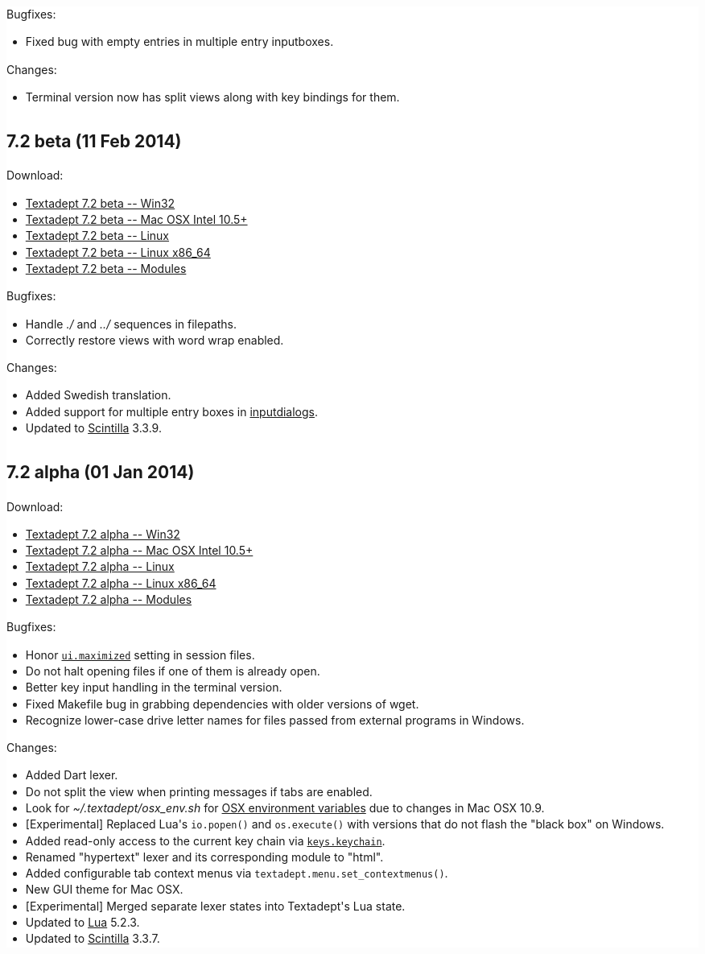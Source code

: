 Bugfixes:

* Fixed bug with empty entries in multiple entry inputboxes.

Changes:

* Terminal version now has split views along with key bindings for them.

[Textadept 7.2 beta 2 -- Win32]: download/textadept_7.2_beta_2.win32.zip
[Textadept 7.2 beta 2 -- Mac OSX Intel 10.5+]: download/textadept_7.2_beta_2.osx.zip
[Textadept 7.2 beta 2 -- Linux]: download/textadept_7.2_beta_2.i386.tgz
[Textadept 7.2 beta 2 -- Linux x86_64]: download/textadept_7.2_beta_2.x86_64.tgz
[Textadept 7.2 beta 2 -- Modules]: download/textadept_7.2_beta_2.modules.zip

## 7.2 beta (11 Feb 2014)

Download:

* [Textadept 7.2 beta -- Win32][]
* [Textadept 7.2 beta -- Mac OSX Intel 10.5+][]
* [Textadept 7.2 beta -- Linux][]
* [Textadept 7.2 beta -- Linux x86_64][]
* [Textadept 7.2 beta -- Modules][]

Bugfixes:

* Handle *./* and *../* sequences in filepaths.
* Correctly restore views with word wrap enabled.

Changes:

* Added Swedish translation.
* Added support for multiple entry boxes in [inputdialogs][].
* Updated to [Scintilla][] 3.3.9.

[Textadept 7.2 beta -- Win32]: download/textadept_7.2_beta.win32.zip
[Textadept 7.2 beta -- Mac OSX Intel 10.5+]: download/textadept_7.2_beta.osx.zip
[Textadept 7.2 beta -- Linux]: download/textadept_7.2_beta.i386.tgz
[Textadept 7.2 beta -- Linux x86_64]: download/textadept_7.2_beta.x86_64.tgz
[Textadept 7.2 beta -- Modules]: download/textadept_7.2_beta.modules.zip
[inputdialogs]: api.html#ui.dialogs.inputbox
[Scintilla]: http://scintilla.org

## 7.2 alpha (01 Jan 2014)

Download:

* [Textadept 7.2 alpha -- Win32][]
* [Textadept 7.2 alpha -- Mac OSX Intel 10.5+][]
* [Textadept 7.2 alpha -- Linux][]
* [Textadept 7.2 alpha -- Linux x86_64][]
* [Textadept 7.2 alpha -- Modules][]

Bugfixes:

* Honor [`ui.maximized`][] setting in session files.
* Do not halt opening files if one of them is already open.
* Better key input handling in the terminal version.
* Fixed Makefile bug in grabbing dependencies with older versions of wget.
* Recognize lower-case drive letter names for files passed from external
  programs in Windows.

Changes:

* Added Dart lexer.
* Do not split the view when printing messages if tabs are enabled.
* Look for *~/.textadept/osx_env.sh* for [OSX environment variables][] due to
  changes in Mac OSX 10.9.
* [Experimental] Replaced Lua's `io.popen()` and `os.execute()` with versions
  that do not flash the "black box" on Windows.
* Added read-only access to the current key chain via [`keys.keychain`][].
* Renamed "hypertext" lexer and its corresponding module to "html".
* Added configurable tab context menus via `textadept.menu.set_contextmenus()`.
* New GUI theme for Mac OSX.
* [Experimental] Merged separate lexer states into Textadept's Lua state.
* Updated to [Lua][] 5.2.3.
* Updated to [Scintilla][] 3.3.7.


[Atom Feed]: feed
[donate]: http://gum.co/textadept
[book]: MEDIA.html#Book
[Textadept 7.8 beta 2 -- Win32]: download/textadept_7.8_beta_2.win32.zip
[Textadept 7.8 beta 2 -- Mac OSX Intel 10.5+]: download/textadept_7.8_beta_2.osx.zip
[Textadept 7.8 beta 2 -- Linux]: download/textadept_7.8_beta_2.i386.tgz
[Textadept 7.8 beta 2 -- Linux x86_64]: download/textadept_7.8_beta_2.x86_64.tgz
[Textadept 7.8 beta 2 -- Modules]: download/textadept_7.8_beta_2.modules.zip
[`spawn_proc:close()`]: api.html#spawn_proc:close
[Textadept 7.8 beta -- Win32]: download/textadept_7.8_beta.win32.zip
[Textadept 7.8 beta -- Mac OSX Intel 10.5+]: download/textadept_7.8_beta.osx.zip
[Textadept 7.8 beta -- Linux]: download/textadept_7.8_beta.i386.tgz
[Textadept 7.8 beta -- Linux x86_64]: download/textadept_7.8_beta.x86_64.tgz
[Textadept 7.8 beta -- Modules]: download/textadept_7.8_beta.modules.zip
[`ui.command_entry.editing_keys`]: api.html#ui.command_entry.editing_keys
[`ui.command_entry.enter_mode()`]: api.html#ui.command_entry.enter_mode
[CSI events]: api.html#events.CSI
[curses incompatibilities]: manual.html#Curses.Compatibility
[`_G.LINUX`]: api.html#LINUX
[`_G.BSD`]: api.html#BSD
[Rectangular selections]: manual.html#Rectangular.Selection
[`ui.dialogs.optionselect()`]: api.html#ui.dialogs.optionselect
[`lfs.dir_foreach()`]: api.html#lfs.dir_foreach
[`_SCINTILLA.next_image_type()`]: api.html#_SCINTILLA.next_image_type
[Textadept 7.7 -- Win32]: download/textadept_7.7.win32.zip
[Textadept 7.7 -- Mac OSX Intel 10.5+]: download/textadept_7.7.osx.zip
[Textadept 7.7 -- Linux]: download/textadept_7.7.i386.tgz
[Textadept 7.7 -- Linux x86_64]: download/textadept_7.7.x86_64.tgz
[Textadept 7.7 -- Modules]: download/textadept_7.7.modules.zip
[Textadept 7.6 -- Win32]: download/textadept_7.6.win32.zip
[Textadept 7.6 -- Mac OSX Intel 10.5+]: download/textadept_7.6.osx.zip
[Textadept 7.6 -- Linux]: download/textadept_7.6.i386.tgz
[Textadept 7.6 -- Linux x86_64]: download/textadept_7.6.x86_64.tgz
[Textadept 7.6 -- Modules]: download/textadept_7.6.modules.zip
[`spawn()`]: api.html#spawn
[`lfs.dir_foreach()`]: api.html#lfs.dir_foreach
[Textadept 7.5 -- Win32]: download/textadept_7.5.win32.zip
[Textadept 7.5 -- Mac OSX Intel 10.5+]: download/textadept_7.5.osx.zip
[Textadept 7.5 -- Linux]: download/textadept_7.5.i386.tgz
[Textadept 7.5 -- Linux x86_64]: download/textadept_7.5.x86_64.tgz
[Textadept 7.5 -- Modules]: download/textadept_7.5.modules.zip
[events.FOCUS]: api.html#events.FOCUS
[Textadept 7.4 -- Win32]: download/textadept_7.4.win32.zip
[Textadept 7.4 -- Mac OSX Intel 10.5+]: download/textadept_7.4.osx.zip
[Textadept 7.4 -- Linux]: download/textadept_7.4.i386.tgz
[Textadept 7.4 -- Linux x86_64]: download/textadept_7.4.x86_64.tgz
[Textadept 7.4 -- Modules]: download/textadept_7.4.modules.zip
[Textadept 7.3 -- Win32]: download/textadept_7.3.win32.zip
[Textadept 7.3 -- Mac OSX Intel 10.5+]: download/textadept_7.3.osx.zip
[Textadept 7.3 -- Linux]: download/textadept_7.3.i386.tgz
[Textadept 7.3 -- Linux x86_64]: download/textadept_7.3.x86_64.tgz
[Textadept 7.3 -- Modules]: download/textadept_7.3.modules.zip
[`spawn()`]: api.html#spawn
[`buffer:set_encoding()`]: api.html#buffer.set_encoding
[autocompleter functions]: api.html#textadept.editing.autocompleters
[api file format]: api.html#textadept.editing.api_files
[`textadept.editing.autocomplete`]: api.html#textadept.editing.autocomplete
[`textadept.editing.AUTOCOMPLETE_ALL`]: api.html#textadept.editing.AUTOCOMPLETE_ALL
[`textadept.menu.menubar`]: api.html#textadept.menu.menubar
[`textadept.menu.context_menu`]: api.html#textadept.menu.context_menu
[`textadept.menu.tab_context_menu`]: api.html#textadept.menu.tab_context_menu
[Textadept 7.2 -- Win32]: download/textadept_7.2.win32.zip
[Textadept 7.2 -- Mac OSX Intel 10.5+]: download/textadept_7.2.osx.zip
[Textadept 7.2 -- Linux]: download/textadept_7.2.i386.tgz
[Textadept 7.2 -- Linux x86_64]: download/textadept_7.2.x86_64.tgz
[Textadept 7.2 -- Modules]: download/textadept_7.2.modules.zip
[Textadept 7.2 beta 4 -- Win32]: download/textadept_7.2_beta_4.win32.zip
[Textadept 7.2 beta 4 -- Mac OSX Intel 10.5+]: download/textadept_7.2_beta_4.osx.zip
[Textadept 7.2 beta 4 -- Linux]: download/textadept_7.2_beta_4.i386.tgz
[Textadept 7.2 beta 4 -- Linux x86_64]: download/textadept_7.2_beta_4.x86_64.tgz
[Textadept 7.2 beta 4 -- Modules]: download/textadept_7.2_beta_4.modules.zip
[Textadept 7.2 beta 3 -- Win32]: download/textadept_7.2_beta_3.win32.zip
[Textadept 7.2 beta 3 -- Mac OSX Intel 10.5+]: download/textadept_7.2_beta_3.osx.zip
[Textadept 7.2 beta 3 -- Linux]: download/textadept_7.2_beta_3.i386.tgz
[Textadept 7.2 beta 3 -- Linux x86_64]: download/textadept_7.2_beta_3.x86_64.tgz
[Textadept 7.2 beta 3 -- Modules]: download/textadept_7.2_beta_3.modules.zip
[optionselect]: api.html#ui.dialogs.optionselect
[`ui.SILENT_PRINT`]: api.html#ui.SILENT_PRINT
[spawn processes]: api.html#spawn
[Snapopen]: manual.html#Snapopen
[building projects]: api.html#_M.Build.a.Project
[LuaJIT]: http://luajit.org
[Textadept 7.2 alpha -- Win32]: download/textadept_7.2_alpha.win32.zip
[Textadept 7.2 alpha -- Mac OSX Intel 10.5+]: download/textadept_7.2_alpha.osx.zip
[Textadept 7.2 alpha -- Linux]: download/textadept_7.2_alpha.i386.tgz
[Textadept 7.2 alpha -- Linux x86_64]: download/textadept_7.2_alpha.x86_64.tgz
[Textadept 7.2 alpha -- Modules]: download/textadept_7.2_alpha.modules.zip
[`ui.maximized`]: api.html#ui.maximized
[OSX environment variables]: manual.html#Mac.OSX.Environment.Variables
[`keys.keychain`]: api.html#keys.keychain
[Lua]: http://lua.org
[Textadept 7.1 -- Win32]: download/textadept_7.1.win32.zip
[Textadept 7.1 -- Mac OSX Intel 10.5+]: download/textadept_7.1.osx.zip
[Textadept 7.1 -- Linux]: download/textadept_7.1.i386.tgz
[Textadept 7.1 -- Linux x86_64]: download/textadept_7.1.x86_64.tgz
[Textadept 7.1 -- Modules]: download/textadept_7.1.modules.zip
[`ui.tabs`]: api.html#ui.tabs
[`textadept.editing.STRIP_TRAILING_SPACES`]: api.html#textadept.editing.STRIP_TRAILING_SPACES
[`ui.clipboard_text`]: api.html#ui.clipboard_text
[`events.FILE_CHANGED`]: api.html#events.FILE_CHANGED
[6 to 7 migration guide]: manual.html#Textadept.6.to.7
[Textadept 7.0 -- Win32]: download/textadept_7.0.win32.zip
[Textadept 7.0 -- Mac OSX Intel 10.5+]: download/textadept_7.0.osx.zip
[Textadept 7.0 -- Linux]: download/textadept_7.0.i386.tgz
[Textadept 7.0 -- Linux x86_64]: download/textadept_7.0.x86_64.tgz
[Textadept 7.0 -- Modules]: download/textadept_7.0.modules.zip
[`textadept.editing.enclose()`]: api.html#textadept.editing.enclose
[Textadept 7.0 beta 5 -- Win32]: download/textadept_7.0_beta_5.win32.zip
[Textadept 7.0 beta 5 -- Mac OSX Intel 10.5+]: download/textadept_7.0_beta_5.osx.zip
[Textadept 7.0 beta 5 -- Linux]: download/textadept_7.0_beta_5.i386.tgz
[Textadept 7.0 beta 5 -- Linux x86_64]: download/textadept_7.0_beta_5.x86_64.tgz
[Textadept 7.0 beta 5 -- Modules]: download/textadept_7.0_beta_5.modules.zip
[`ui.set_theme()`]: api.html#ui.set_theme
[`textadept.editing.INDIC_BRACEMATCH`]: api.html#textadept.editing.INDIC_BRACEMATCH
[`buffer`]: api.html#buffer
[Textadept 7.0 beta 4 -- Win32]: download/textadept_7.0_beta_4.win32.zip
[Textadept 7.0 beta 4 -- Mac OSX Intel 10.5+]: download/textadept_7.0_beta_4.osx.zip
[Textadept 7.0 beta 4 -- Linux]: download/textadept_7.0_beta_4.i386.tgz
[Textadept 7.0 beta 4 -- Linux x86_64]: download/textadept_7.0_beta_4.x86_64.tgz
[Textadept 7.0 beta 4 -- Modules]: download/textadept_7.0_beta_4.modules.zip
[`events.disconnect()`]: api.html#events.disconnect
[`buffer.filename`]: api.html#buffer.filename
[`_CHARSET`]: api.html#_CHARSET
[`textadept.editing.select_word()`]: api.html#textadept.editing.select_word
[`convert_eols()`]: api.html#buffer.convert_eols
[`textadept.run.MARK_WARNING`]: api.html#textadept.run.MARK_WARNING
[`compile_commands`]: api.html#textadept.run.compile_commands
[`run_commands`]: api.html#textadept.run.run_commands
[`error_patterns`]: api.html#textadept.run.error_patterns
[`ui.dialogs`]: api.html#ui.dialogs
[`io.open_file()`]: api.html#io.open_file
[`io.snapopen()`]: api.html#io.snapopen
[Textadept 7.0 beta 3 -- Win32]: download/textadept_7.0_beta_3.win32.zip
[Textadept 7.0 beta 3 -- Mac OSX Intel 10.5+]: download/textadept_7.0_beta_3.osx.zip
[Textadept 7.0 beta 3 -- Linux]: download/textadept_7.0_beta_3.i386.tgz
[Textadept 7.0 beta 3 -- Linux x86_64]: download/textadept_7.0_beta_3.x86_64.tgz
[Textadept 7.0 beta 3 -- Modules]: download/textadept_7.0_beta_3.modules.zip
[`events.LEXER_LOADED`]: api.html#events.LEXER_LOADED
[`ui`]: api.html#ui
[`textadept`]: api.html#textadept
[`events.INITIALIZED`]: api.html#events.INITIALIZED
[`buffer.style_name`]: api.html#buffer.style_name
[`ui.bufstatusbar_text`]: api.html#ui.bufstatusbar_text
[`io` module]: api.html#io
[CDK]: http://invisible-island.net/cdk/cdk.html
[Textadept 7.0 beta 2 -- Win32]: download/textadept_7.0_beta_2.win32.zip
[Textadept 7.0 beta 2 -- Mac OSX Intel 10.5+]: download/textadept_7.0_beta_2.osx.zip
[Textadept 7.0 beta 2 -- Linux]: download/textadept_7.0_beta_2.i386.tgz
[Textadept 7.0 beta 2 -- Linux x86_64]: download/textadept_7.0_beta_2.x86_64.tgz
[Textadept 7.0 beta 2 -- Modules]: download/textadept_7.0_beta_2.modules.zip
[`gui.set_theme()`]: api.html#ui.set_theme
[`gui.maximized`]: api.html#ui.maximized
[Textadept 7.0 beta -- Win32]: download/textadept_7.0_beta.win32.zip
[Textadept 7.0 beta -- Mac OSX Intel 10.5+]: download/textadept_7.0_beta.osx.zip
[Textadept 7.0 beta -- Linux]: download/textadept_7.0_beta.i386.tgz
[Textadept 7.0 beta -- Linux x86_64]: download/textadept_7.0_beta.x86_64.tgz
[Textadept 7.0 beta -- Modules]: download/textadept_7.0_beta.modules.zip
[`_M.textadept.file_types`]: api.html#textadept.file_types
[directly]: manual.html#File.Types
[Textadept 7.0 alpha 2 -- Win32]: download/textadept_7.0_alpha_2.win32.zip
[Textadept 7.0 alpha 2 -- Mac OSX Intel 10.5+]: download/textadept_7.0_alpha_2.osx.zip
[Textadept 7.0 alpha 2 -- Linux]: download/textadept_7.0_alpha_2.i386.tgz
[Textadept 7.0 alpha 2 -- Linux x86_64]: download/textadept_7.0_alpha_2.x86_64.tgz
[Textadept 7.0 alpha 2 -- Modules]: download/textadept_7.0_alpha_2.modules.zip
[compiling]: manual.html#Compiling
[`_M.textadept.editing.block_comment()`]: api.html#textadept.editing.block_comment
[`gui.set_theme()`]: api.html#ui.set_theme
[`_M.textadept.bookmarks.goto_mark()`]: api.html#textadept.bookmarks.goto_mark
[LuaJIT]: http://luajit.org
[nightly builds]: README.html#Download
[Textadept 7.0 alpha -- Win32]: download/textadept_7.0_alpha.win32.zip
[Textadept 7.0 alpha -- Mac OSX Intel 10.5+]: download/textadept_7.0_alpha.osx.zip
[Textadept 7.0 alpha -- Linux]: download/textadept_7.0_alpha.i386.tgz
[Textadept 7.0 alpha -- Linux x86_64]: download/textadept_7.0_alpha.x86_64.tgz
[Textadept 7.0 alpha -- Source]: download/textadept_7.0_alpha.src.zip
[Textadept 7.0 alpha -- Modules]: download/textadept_7.0_alpha.modules.zip
[theme implementation]: manual.html#Themes
[*properties.lua*]: manual.html#Buffer.Settings
[Textadept 6.6 -- Win32]: download/textadept_6.6.win32.zip
[Textadept 6.6 -- Mac OSX Intel 10.5+]: download/textadept_6.6.osx.zip
[Textadept 6.6 -- Linux]: download/textadept_6.6.i386.tgz
[Textadept 6.6 -- Linux x86_64]: download/textadept_6.6.x86_64.tgz
[Textadept 6.6 -- Source]: download/textadept_6.6.src.zip
[Textadept 6.6 -- Modules]: download/textadept_6.6.modules.zip
[Textadept 6.6 beta -- Win32]: download/textadept_6.6_beta.win32.zip
[Textadept 6.6 beta -- Mac OSX Intel 10.5+]: download/textadept_6.6_beta.osx.zip
[Textadept 6.6 beta -- Linux]: download/textadept_6.6_beta.i386.tgz
[Textadept 6.6 beta -- Linux x86_64]: download/textadept_6.6_beta.x86_64.tgz
[Textadept 6.6 beta -- Source]: download/textadept_6.6_beta.src.zip
[Textadept 6.6 beta -- Modules]: download/textadept_6.6_beta.modules.zip
[Messagebox]: http://foicica.com/gtdialog/manual.html#Messageboxes
[key modes]: api.html#keys.Modes
[`buffer.new()`]: api.html#buffer.new
[`_M.textadept.editing.filter_through()`]: api.html#textadept.editing.filter_through
[`_M.textadept.run.goto_error()`]: api.html#textadept.run.goto_error
[`gui.find.goto_file_found()`]: api.html#ui.find.goto_file_found
[`_M.textadept.editing.select_enclosed()`]: api.html#textadept.editing.select_enclosed
[`io.encodings`]: api.html#io.encodings
[Textadept 6.5 -- Win32]: download/textadept_6.5.win32.zip
[Textadept 6.5 -- Mac OSX Intel 10.5+]: download/textadept_6.5.osx.zip
[Textadept 6.5 -- Linux]: download/textadept_6.5.i386.tgz
[Textadept 6.5 -- Linux x86_64]: download/textadept_6.5.x86_64.tgz
[Textadept 6.5 -- Source]: download/textadept_6.5.src.zip
[Textadept 6.5 -- Modules]: download/textadept_6.5.modules.zip
[`_M.textadept.run.cwd`]: api.html#textadept.run.cwd
[`lfs.dir_foreach()`]: api.html#lfs.dir_foreach
[filtering]: api.html#ui.find.FILTER
[`io`]: api.html#io.snapopen
[`lexer` constants]: api.html#lexer.FOLD_BASE
[Lua]: http://lua.org
[Textadept 6.4 -- Win32]: download/textadept_6.4.win32.zip
[Textadept 6.4 -- Mac OSX Intel 10.5+]: download/textadept_6.4.osx.zip
[Textadept 6.4 -- Linux]: download/textadept_6.4.i386.tgz
[Textadept 6.4 -- Linux x86_64]: download/textadept_6.4.x86_64.tgz
[Textadept 6.4 -- Source]: download/textadept_6.4.src.zip
[Textadept 6.4 -- Modules]: download/textadept_6.4.modules.zip
[command line switches]: manual.html#Command.Line.Parameters
[LuaJIT]: http://luajit.org
[Textadept 6.3 -- Win32]: download/textadept_6.3.win32.zip
[Textadept 6.3 -- Mac OSX Intel 10.5+]: download/textadept_6.3.osx.zip
[Textadept 6.3 -- Linux]: download/textadept_6.3.i386.tgz
[Textadept 6.3 -- Linux x86_64]: download/textadept_6.3.x86_64.tgz
[Textadept 6.3 -- Source]: download/textadept_6.3.src.zip
[Textadept 6.3 -- Modules]: download/textadept_6.3.modules.zip
[typeover characters]: api.html#textadept.editing.TYPEOVER_CHARS
[Textadept 6.2 -- Win32]: download/textadept_6.2.win32.zip
[Textadept 6.2 -- Mac OSX Intel 10.5+]: download/textadept_6.2.osx.zip
[Textadept 6.2 -- Linux]: download/textadept_6.2.i386.tgz
[Textadept 6.2 -- Linux x86_64]: download/textadept_6.2.x86_64.tgz
[Textadept 6.2 -- Source]: download/textadept_6.2.src.zip
[Textadept 6.2 -- Modules]: download/textadept_6.2.modules.zip
[`_M.textadept.snapopen.open()`]: api.html#io.snapopen
[Textadept 6.1 -- Win32]: download/textadept_6.1.win32.zip
[Textadept 6.1 -- Mac OSX Intel 10.5+]: download/textadept_6.1.osx.zip
[Textadept 6.1 -- Linux]: download/textadept_6.1.i386.tgz
[Textadept 6.1 -- Linux x86_64]: download/textadept_6.1.x86_64.tgz
[Textadept 6.1 -- Source]: download/textadept_6.1.src.zip
[Textadept 6.1 -- Modules]: download/textadept_6.1.modules.zip
[API documentation]: api.html
[LuaJIT]: http://luajit.org
[5 to 6 migration guide]: manual.html#Textadept.5.to.6
[Textadept 6.0 -- Win32]: download/textadept_6.0.win32.zip
[Textadept 6.0 -- Mac OSX Intel 10.5+]: download/textadept_6.0.osx.zip
[Textadept 6.0 -- Linux]: download/textadept_6.0.i386.tgz
[Textadept 6.0 -- Linux x86_64]: download/textadept_6.0.x86_64.tgz
[Textadept 6.0 -- Source]: download/textadept_6.0.src.zip
[Textadept 6.0 -- Modules]: download/textadept_6.0.modules.zip
[`event.FIND_WRAPPED`]: api.html#events.FIND_WRAPPED
[Python module]: api.html#_M.python
[LuaJIT]: http://luajit.org
[Textadept 6.0 beta 3 -- Win32]: download/textadept_6.0_beta_3.win32.zip
[Textadept 6.0 beta 3 -- Mac OSX Intel 10.5+]: download/textadept_6.0_beta_3.osx.zip
[Textadept 6.0 beta 3 -- Linux]: download/textadept_6.0_beta_3.i386.tgz
[Textadept 6.0 beta 3 -- Linux x86_64]: download/textadept_6.0_beta_3.x86_64.tgz
[Textadept 6.0 beta 3 -- Source]: download/textadept_6.0_beta_3.src.zip
[Textadept 6.0 beta 3 -- Modules]: download/textadept_6.0_beta_3.modules.zip
[`buffer:close()`]: api.html#buffer.close
[`RUN_OUTPUT` events]: api.html#textadept.run.Run.Events
[`string.iconv()`]: api.html#string.iconv
[`_M.textadept.keys`]: api.html#textadept.keys
[Textadept 6.0 beta 2 -- Win32]: download/textadept_6.0_beta_2.win32.zip
[Textadept 6.0 beta 2 -- Mac OSX Intel 10.5+]: download/textadept_6.0_beta_2.osx.zip
[Textadept 6.0 beta 2 -- Linux]: download/textadept_6.0_beta_2.i386.tgz
[Textadept 6.0 beta 2 -- Linux x86_64]: download/textadept_6.0_beta_2.x86_64.tgz
[Textadept 6.0 beta 2 -- Source]: download/textadept_6.0_beta_2.src.zip
[Textadept 6.0 beta 2 -- Modules]: download/textadept_6.0_beta_2.modules.zip
[`_M.textadept.menu.select_command()`]: api.html#textadept.menu.select_command
[`_M.textadept.bookmarks.toggle()`]: api.html#textadept.bookmarks.toggle
[`MAX`]: api.html#io.SNAPOPEN_MAX
[Textadept 6.0 beta -- Win32]: download/textadept_6.0_beta.win32.zip
[Textadept 6.0 beta -- Mac OSX Intel 10.5+]: download/textadept_6.0_beta.osx.zip
[Textadept 6.0 beta -- Linux]: download/textadept_6.0_beta.i386.tgz
[Textadept 6.0 beta -- Linux x86_64]: download/textadept_6.0_beta.x86_64.tgz
[Textadept 6.0 beta -- Source]: download/textadept_6.0_beta.src.zip
[Textadept 6.0 beta -- Modules]: download/textadept_6.0_beta.modules.zip
[`_M.textadept.session.load()`]: api.html#textadept.session.load
[`_M.textadept.session.save()`]: api.html#textadept.session.save
[Textadept 5.5 beta -- Win32]: download/textadept_5.5_beta.win32.zip
[Textadept 5.5 beta -- Mac OSX Intel 10.5+]: download/textadept_5.5_beta.osx.zip
[Textadept 5.5 beta -- Linux]: download/textadept_5.5_beta.i386.tgz
[Textadept 5.5 beta -- Linux x86_64]: download/textadept_5.5_beta.x86_64.tgz
[Textadept 5.5 beta -- Source]: download/textadept_5.5_beta.src.zip
[Textadept 5.5 beta -- Modules]: download/textadept_5.5_beta.modules.zip
[`gui.menu()`]: api.html#ui.menu
[`gui.statusbar_text`]: api.html#ui.statusbar_text
[compiling]: manual.html#Compiling
[Lua 5.2.1]: http://www.lua.org/manual/5.2/
[LuaJIT]: http://luajit.org
[Textadept 5.4 -- Win32]: download/textadept_5.4.win32.zip
[Textadept 5.4 -- Mac OSX Intel 10.5+]: download/textadept_5.4.osx.zip
[Textadept 5.4 -- Linux]: download/textadept_5.4.tgz
[Textadept 5.4 -- Linux x86_64]: download/textadept_5.4.x86_64.tgz
[Textadept 5.4 -- Source]: download/textadept_5.4.src.zip
[Textadept 5.4 -- Modules]: download/textadept_5.4.modules.zip
[Textadept 5.3 -- Win32]: download/textadept_5.3.win32.zip
[Textadept 5.3 -- Mac OSX Intel 10.5+]: download/textadept_5.3.osx.zip
[Textadept 5.3 -- Linux]: download/textadept_5.3.tgz
[Textadept 5.3 -- Linux x86_64]: download/textadept_5.3.x86_64.tgz
[Textadept 5.3 -- Source]: download/textadept_5.3.src.zip
[Textadept 5.3 -- Modules]: download/textadept_5.3.modules.zip
[single-instance]: manual.html#Single.Instance
[GTK]: http://gtk.org
[require]: manual.html#Requirements
[GLib]: http://gtk.org/download/linux.php
[Textadept 5.2 -- Win32]: download/textadept_5.2.win32.zip
[Textadept 5.2 -- Mac OSX Intel 10.5+]: download/textadept_5.2.osx.zip
[Textadept 5.2 -- Linux]: download/textadept_5.2.tgz
[Textadept 5.2 -- Linux x86_64]: download/textadept_5.2.x86_64.tgz
[Textadept 5.2 -- Source]: download/textadept_5.2.src.zip
[Textadept 5.2 -- Modules]: download/textadept_5.2.modules.zip
[`buffer:get_lexer()`]: api.html#buffer.get_lexer
[`buffer:get_lexer(true)`]: api.html#buffer.get_lexer
[`_M.set_buffer_properties()`]: api.html#_M.Buffer.Properties
[`keys.KEYSYMS`]: api.html#keys.KEYSYMS
[`_G.timeout()`]: api.html#timeout
[generating LuaDoc]: manual.html#Generating.LuaDoc
[GTK]: http://gtk.org
[Textadept 5.1 -- Win32]: download/textadept_5.1.win32.zip
[Textadept 5.1 -- Mac OSX Intel 10.5+]: download/textadept_5.1.osx.zip
[Textadept 5.1 -- Linux]: download/textadept_5.1.tgz
[Textadept 5.1 -- Linux x86_64]: download/textadept_5.1.x86_64.tgz
[Textadept 5.1 -- Source]: download/textadept_5.1.src.zip
[Textadept 5.1 -- Modules]: download/textadept_5.1.modules.zip
[GtkOSXApplication]: https://live.gnome.org/GTK%2B/OSX/Integration#Gtk-mac-integration.2BAC8-GtkOSXApplication
[4 to 5 migration guide]: manual.html#Textadept.4.to.5
[Textadept 5.0 -- Win32]: download/textadept_5.0.win32.zip
[Textadept 5.0 -- Mac OSX Intel 10.5+]: download/textadept_5.0.osx.zip
[Textadept 5.0 -- Linux]: download/textadept_5.0.tgz
[Textadept 5.0 -- Linux x86_64]: download/textadept_5.0.x86_64.tgz
[Textadept 5.0 -- Source]: download/textadept_5.0.src.zip
[Textadept 5.0 -- Modules]: download/textadept_5.0.modules.zip
[LuaJIT]: http://luajit.org
[Textadept 5.0 beta -- Win32]: download/textadept_5.0_beta.win32.zip
[Textadept 5.0 beta -- Mac OSX Intel 10.5+]: download/textadept_5.0_beta.osx.zip
[Textadept 5.0 beta -- Linux]: download/textadept_5.0_beta.tgz
[Textadept 5.0 beta -- Linux x86_64]: download/textadept_5.0_beta.x86_64.tgz
[Textadept 5.0 beta -- Source]: download/textadept_5.0_beta.src.zip
[Textadept 5.0 beta -- Modules]: download/textadept_5.0_beta.modules.zip
[`reset()`]: api.html#reset
[`_L`]: api.html#_L
[`_M`]: api.html#_M
[manual]: manual.html
[`select_word()`]: api.html#textadept.editing.select_word
[Textadept 5.0 alpha -- Win32]: download/textadept_5.0_alpha.win32.zip
[Textadept 5.0 alpha -- Mac OSX Intel 10.5+]: download/textadept_5.0_alpha.osx.zip
[Textadept 5.0 alpha -- Linux]: download/textadept_5.0_alpha.tgz
[Textadept 5.0 alpha -- Linux x86_64]: download/textadept_5.0_alpha.x86_64.tgz
[Textadept 5.0 alpha -- Source]: download/textadept_5.0_alpha.src.zip
[Textadept 5.0 alpha -- Modules]: download/textadept_5.0_alpha.modules.zip
[Lua 5.2]: http://www.lua.org/manual/5.2/
[manual]: manual.html
[LuaJIT]: http://luajit.org
[Textadept 4.3 -- Win32]: download/textadept_4.3.win32.zip
[Textadept 4.3 -- Mac OSX Intel 10.5+]: download/textadept_4.3.osx.zip
[Textadept 4.3 -- Linux]: download/textadept_4.3.tgz
[Textadept 4.3 -- Linux x86_64]: download/textadept_4.3.x86_64.tgz
[Textadept 4.3 -- Source]: download/textadept_4.3.src.zip
[Textadept 4.3 -- Modules]: download/textadept_4.3.modules.zip
[theme switching]: api.html#ui.set_theme
[gtkrc]: manual.html#GUI.Theme
[Textadept 4.2 -- Win32]: download/textadept_4.2.win32.zip
[Textadept 4.2 -- Mac OSX Intel 10.5+]: download/textadept_4.2.osx.zip
[Textadept 4.2 -- Linux]: download/textadept_4.2.tgz
[Textadept 4.2 -- Linux x86_64]: download/textadept_4.2.x86_64.tgz
[Textadept 4.2 -- Source]: download/textadept_4.2.src.zip
[Textadept 4.2 -- Modules]: download/textadept_4.2.modules.zip
[Textadept 4.1 -- Win32]: download/textadept_4.1.win32.zip
[Textadept 4.1 -- Mac OSX Intel 10.5+]: download/textadept_4.1.osx.zip
[Textadept 4.1 -- Linux]: download/textadept_4.1.tgz
[Textadept 4.1 -- Linux x86_64]: download/textadept_4.1.x86_64.tgz
[Textadept 4.1 -- Source]: download/textadept_4.1.src.zip
[Textadept 4.1 -- Modules]: download/textadept_4.1.modules.zip
[dwell events]: api.html#events
[`_BUFFERS`]: api.html#_BUFFERS
[`_VIEWS`]: api.html#_VIEWS
[`view.buffer`]: api.html#view.buffer
[`view:goto_buffer()`]: api.html#view.goto_buffer
[`gui.goto_view()`]: api.html#ui.goto_view
[context menu]: api.html#_M.Context.Menu
[LuaCoco]: http://coco.luajit.org/
[3 to 4 migration guide]: manual.html#Textadept.3.to.4
[Textadept 4.0 -- Win32]: download/textadept_4.0.win32.zip
[Textadept 4.0 -- Mac OSX Intel 10.5+]: download/textadept_4.0.osx.zip
[Textadept 4.0 -- Linux]: download/textadept_4.0.tgz
[Textadept 4.0 -- Linux x86_64]: download/textadept_4.0.x86_64.tgz
[Textadept 4.0 -- Source]: download/textadept_4.0.src.zip
[Textadept 4.0 -- Modules]: download/textadept_4.0.modules.zip
[`gui.dialog()`]: api.html#ui.dialog
[`buffer.auto_c_ignore_case`]: api.html#buffer.auto_c_ignore_case
[Textadept 4.0 beta 2 -- Win32]: download/textadept_4.0_beta_2.win32.zip
[Textadept 4.0 beta 2 -- Mac OSX Intel 10.5+]: download/textadept_4.0_beta_2.osx.zip
[Textadept 4.0 beta 2 -- Linux]: download/textadept_4.0_beta_2.tgz
[Textadept 4.0 beta 2 -- Linux x86_64]: download/textadept_4.0_beta_2.x86_64.tgz
[Textadept 4.0 beta 2 -- Source]: download/textadept_4.0_beta_2.src.zip
[Textadept 4.0 beta 2 -- Modules]: download/textadept_4.0_beta_2.modules.zip
[recent file list]: api.html#io.recent_files
[Textadept 4.0 beta -- Win32]: download/textadept_4.0_beta.win32.zip
[Textadept 4.0 beta -- Mac OSX Intel 10.5+]: download/textadept_4.0_beta.osx.zip
[Textadept 4.0 beta -- Linux]: download/textadept_4.0_beta.tgz
[Textadept 4.0 beta -- Linux x86_64]: download/textadept_4.0_beta.x86_64.tgz
[Textadept 4.0 beta -- Source]: download/textadept_4.0_beta.src.zip
[Textadept 4.0 beta -- Modules]: download/textadept_4.0_beta.modules.zip
[`io.open_recent_file()`]: api.html#io.open_recent_file
[`buffer`]: api.html#buffer
[`_m.textadept.editing.STRIP_WHITESPACE_ON_SAVE`]: api.html#textadept.editing.STRIP_WHITESPACE_ON_SAVE
[menu]: api.html#ui.menu
[Textadept 3.9 -- Win32]: download/textadept_3.9.win32.zip
[Textadept 3.9 -- Mac OSX Intel 10.5+]: download/textadept_3.9.osx.zip
[Textadept 3.9 -- Linux]: download/textadept_3.9.tgz
[Textadept 3.9 -- Linux x86_64]: download/textadept_3.9.x86_64.tgz
[Textadept 3.9 -- Source]: download/textadept_3.9.src.zip
[Textadept 3.9 -- Modules]: download/textadept_3.9.modules.zip
[GTK]: http://gtk.org
[`gui.dialog`]: api.html#ui.dialog
[functions]: api.html#_SCINTILLA
[emit events]: api.html#events.COMPILE_OUTPUT
[find]: api.html#ui.find
[Textadept 3.8 -- Win32]: download/textadept_3.8.win32.zip
[Textadept 3.8 -- Mac OSX Intel 10.5+]: download/textadept_3.8.osx.zip
[Textadept 3.8 -- Linux]: download/textadept_3.8.tgz
[Textadept 3.8 -- Linux x86_64]: download/textadept_3.8.x86_64.tgz
[Textadept 3.8 -- Source]: download/textadept_3.8.src.zip
[Textadept 3.8 -- Modules]: download/textadept_3.8.modules.zip
[events]: api.html#events
[documentation]: manual.html#Getting.Modules
[official modules]: http://foicica.com/hg
[easier]: api.html#lexer.Code.Folding
[Textadept 3.7 -- Win32]: download/textadept_3.7.win32.zip
[Textadept 3.7 -- Mac OSX Intel 10.5+]: download/textadept_3.7.osx.zip
[Textadept 3.7 -- Linux]: download/textadept_3.7.tgz
[Textadept 3.7 -- Linux x86_64]: download/textadept_3.7.x86_64.tgz
[Textadept 3.7 -- Source]: download/textadept_3.7.src.zip
[Textadept 3.7 -- Modules]: download/textadept_3.7.modules.zip
[`buffer:get_lexer()`]: api.html#buffer.get_lexer
[Textadept 3.7 beta 3 -- Win32]: download/textadept_3.7_beta_3.win32.zip
[Textadept 3.7 beta 3 -- Mac OSX Intel 10.5+]: download/textadept_3.7_beta_3.osx.zip
[Textadept 3.7 beta 3 -- Linux]: download/textadept_3.7_beta_3.tgz
[Textadept 3.7 beta 3 -- Linux x86_64]: download/textadept_3.7_beta_3.x86_64.tgz
[Textadept 3.7 beta 3 -- Source]: download/textadept_3.7_beta_3.src.zip
[Textadept 3.7 beta 3 -- Modules]: download/textadept_3.7_beta_3.modules.zip
[`post_init.lua`]: manual.html#Language.Module.Preferences
[`buffer:get_lexer(true)`]: api.html#buffer.get_lexer
[`_m.textadept.snippets`]: api.html#textadept.snippets
[`gui.print()`]: api.html#ui.print
[repositories]: http://foicica.com/hg
[Textadept 3.7 beta 2 -- Win32]: download/textadept_3.7_beta_2.win32.zip
[Textadept 3.7 beta 2 -- Mac OSX Intel 10.5+]: download/textadept_3.7_beta_2.osx.zip
[Textadept 3.7 beta 2 -- Linux]: download/textadept_3.7_beta_2.tgz
[Textadept 3.7 beta 2 -- Linux x86_64]: download/textadept_3.7_beta_2.x86_64.tgz
[Textadept 3.7 beta 2 -- Source]: download/textadept_3.7_beta_2.src.zip
[CSS]: api.html#_M.css
[HTML]: api.html#_M.html
[Ruby]: api.html#_M.ruby
[Textadept 3.7 beta -- Win32]: download/textadept_3.7_beta.win32.zip
[Textadept 3.7 beta -- Mac OSX Intel 10.5+]: download/textadept_3.7_beta.osx.zip
[Textadept 3.7 beta -- Linux]: download/textadept_3.7_beta.tgz
[Textadept 3.7 beta -- Linux x86_64]: download/textadept_3.7_beta.x86_64.tgz
[Textadept 3.7 beta -- Source]: download/textadept_3.7_beta.src.zip
[`char_matches`]: api.html#textadept.editing.char_matches
[`braces`]: api.html#textadept.editing.braces
[Textadept 3.6 -- Win32]: download/textadept_3.6.win32.zip
[Textadept 3.6 -- Mac OSX Intel 10.5+]: download/textadept_3.6.osx.zip
[Textadept 3.6 -- Linux]: download/textadept_3.6.tgz
[Textadept 3.6 -- Linux x86_64]: download/textadept_3.6.x86_64.tgz
[Textadept 3.6 -- Source]: download/textadept_3.6.src.zip
[`buffer.rectangular_selection_modifier`]: api.html#buffer.rectangular_selection_modifier
[`_m.textadept.filter_through`]: api.html#textadept.editing.filter_through
[shell commands]: manual.html#Shell.Commands.and.Filtering.Text
[Textadept 3.5 -- Win32]: download/textadept_3.5.win32.zip
[Textadept 3.5 -- Mac OSX Intel 10.5+]: download/textadept_3.5.osx.zip
[Textadept 3.5 -- Linux]: download/textadept_3.5.tgz
[Textadept 3.5 -- Linux x86_64]: download/textadept_3.5.x86_64.tgz
[Textadept 3.5 -- Source]: download/textadept_3.5.src.zip
[Menus]: api.html#textadept.menu
[`_m.textadept.editing.enclose()`]: api.html#textadept.editing.enclose
[manual]: manual.html
[`file_after_save`]: api.html#events.FILE_AFTER_SAVE
[Textadept 3.4 -- Win32]: download/textadept_3.4.win32.zip
[Textadept 3.4 -- Mac OSX Intel 10.5+]: download/textadept_3.4.osx.zip
[Textadept 3.4 -- Linux]: download/textadept_3.4.tgz
[Textadept 3.4 -- Linux x86_64]: download/textadept_3.4.x86_64.tgz
[Textadept 3.4 -- Source]: download/textadept_3.4.src.zip
[Switch Buffers]: manual.html#Buffers
[`gui.dialog()`]: api.html#ui.dialog
[`_m.textadept.snapopen.open()`]: api.html#io.snapopen
[`gui.statusbar_text`]: api.html#ui.statusbar_text
[highlight]: manual.html#Word.Highlight
[`_G.timeout()`]: api.html#timeout
[find API]: api.html#ui.find.find_in_files
[`_G.OSX`]: api.html#OSX
[Textadept 3.3 -- Win32]: download/textadept_3.3.win32.zip
[Textadept 3.3 -- Mac OSX Intel 10.5+]: download/textadept_3.3.osx.zip
[Textadept 3.3 -- Linux]: download/textadept_3.3.tgz
[Textadept 3.3 -- Linux x86_64]: download/textadept_3.3.x86_64.tgz
[Textadept 3.3 -- Source]: download/textadept_3.3.src.zip
[`_m.textadept.snapopen`]: api.html#io.snapopen
[Textadept 3.2 -- Win32]: download/textadept_3.2.win32.zip
[Textadept 3.2 -- Mac OSX Intel 10.5+]: download/textadept_3.2.osx.zip
[Textadept 3.2 -- Linux]: download/textadept_3.2.tgz
[Textadept 3.2 -- Linux x86_64]: download/textadept_3.2.x86_64.tgz
[Textadept 3.2 -- Source]: download/textadept_3.2.src.zip
[Scintillua]: http://foicica.com/scintillua
[Textadept 3.1 -- Win32]: download/textadept_3.1.win32.zip
[Textadept 3.1 -- Mac OSX Intel 10.5+]: download/textadept_3.1.osx.zip
[Textadept 3.1 -- Linux]: download/textadept_3.1.tgz
[Textadept 3.1 -- Linux x86_64]: download/textadept_3.1.x86_64.tgz
[Textadept 3.1 -- Source]: download/textadept_3.1.src.zip
[2 to 3 migration guide]: manual.html#Textadept.2.to.3
[Textadept 3.0 -- Win32]: download/textadept_3.0.win32.zip
[Textadept 3.0 -- Mac OSX Intel 10.5+]: download/textadept_3.0.osx.zip
[Textadept 3.0 -- Linux]: download/textadept_3.0.tgz